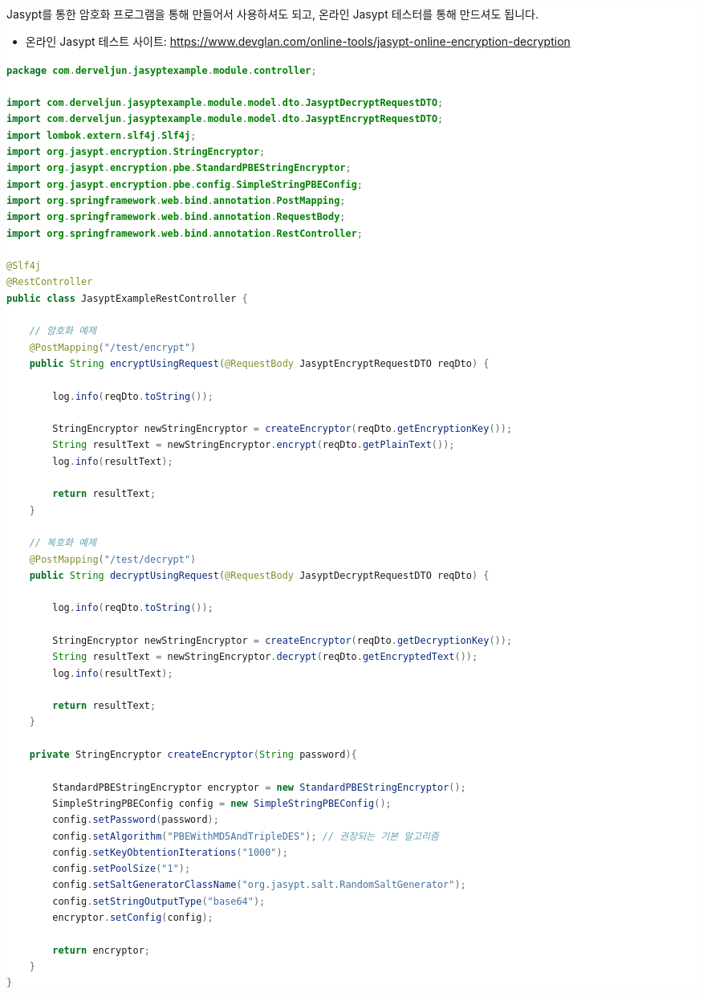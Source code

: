 Jasypt를 통한 암호화 프로그램을 통해 만들어서 사용하셔도 되고,
온라인 Jasypt 테스터를 통해 만드셔도 됩니다.

- 온라인 Jasypt 테스트 사이트: https://www.devglan.com/online-tools/jasypt-online-encryption-decryption



```java
package com.derveljun.jasyptexample.module.controller;

import com.derveljun.jasyptexample.module.model.dto.JasyptDecryptRequestDTO;
import com.derveljun.jasyptexample.module.model.dto.JasyptEncryptRequestDTO;
import lombok.extern.slf4j.Slf4j;
import org.jasypt.encryption.StringEncryptor;
import org.jasypt.encryption.pbe.StandardPBEStringEncryptor;
import org.jasypt.encryption.pbe.config.SimpleStringPBEConfig;
import org.springframework.web.bind.annotation.PostMapping;
import org.springframework.web.bind.annotation.RequestBody;
import org.springframework.web.bind.annotation.RestController;

@Slf4j
@RestController
public class JasyptExampleRestController {

    // 암호화 예제
    @PostMapping("/test/encrypt")
    public String encryptUsingRequest(@RequestBody JasyptEncryptRequestDTO reqDto) {

        log.info(reqDto.toString());

        StringEncryptor newStringEncryptor = createEncryptor(reqDto.getEncryptionKey());
        String resultText = newStringEncryptor.encrypt(reqDto.getPlainText());
        log.info(resultText);

        return resultText;
    }

    // 복호화 예제
    @PostMapping("/test/decrypt")
    public String decryptUsingRequest(@RequestBody JasyptDecryptRequestDTO reqDto) {

        log.info(reqDto.toString());

        StringEncryptor newStringEncryptor = createEncryptor(reqDto.getDecryptionKey());
        String resultText = newStringEncryptor.decrypt(reqDto.getEncryptedText());
        log.info(resultText);

        return resultText;
    }

    private StringEncryptor createEncryptor(String password){

        StandardPBEStringEncryptor encryptor = new StandardPBEStringEncryptor();
        SimpleStringPBEConfig config = new SimpleStringPBEConfig();
        config.setPassword(password);
        config.setAlgorithm("PBEWithMD5AndTripleDES"); // 권장되는 기본 알고리즘
        config.setKeyObtentionIterations("1000");
        config.setPoolSize("1");
        config.setSaltGeneratorClassName("org.jasypt.salt.RandomSaltGenerator");
        config.setStringOutputType("base64");
        encryptor.setConfig(config);

        return encryptor;
    }
}
```
